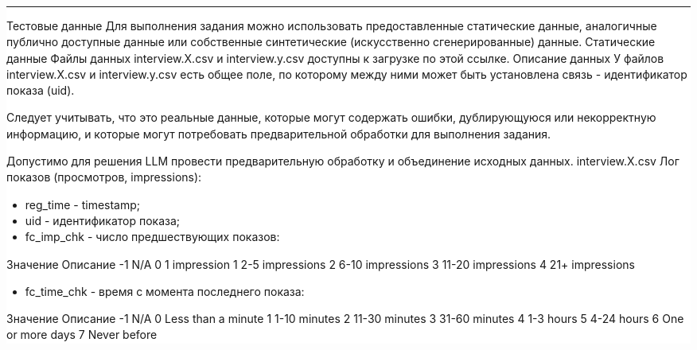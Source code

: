 ________________
Тестовые данные
Для выполнения задания можно использовать предоставленные статические данные, аналогичные публично доступные данные или собственные синтетические (искусственно сгенерированные) данные.
Статические данные
Файлы данных interview.X.csv и interview.y.csv доступны к загрузке по этой ссылке.
Описание данных
У файлов interview.X.csv и interview.y.csv есть общее поле, по которому между ними может быть установлена связь - идентификатор показа (uid).

Следует учитывать, что это реальные данные, которые могут содержать ошибки, дублирующуюся или некорректную информацию, и которые могут потребовать предварительной обработки для выполнения задания.

Допустимо для решения LLM провести предварительную обработку и объединение исходных данных.
interview.X.csv
Лог показов (просмотров, impressions):

* reg_time - timestamp;
* uid - идентификатор показа;
* fc_imp_chk - число предшествующих показов:

Значение
 Описание
 -1
 N/A
 0
 1 impression
 1
 2-5 impressions
 2
 6-10 impressions
 3
 11-20 impressions
 4
 21+ impressions
 
* fc_time_chk - время с момента последнего показа:

Значение
 Описание
 -1
 N/A
 0
 Less than a minute
 1
 1-10 minutes
 2
 11-30 minutes
 3
 31-60 minutes
 4
 1-3 hours
 5
 4-24 hours
 6
 One or more days
 7
 Never before
 